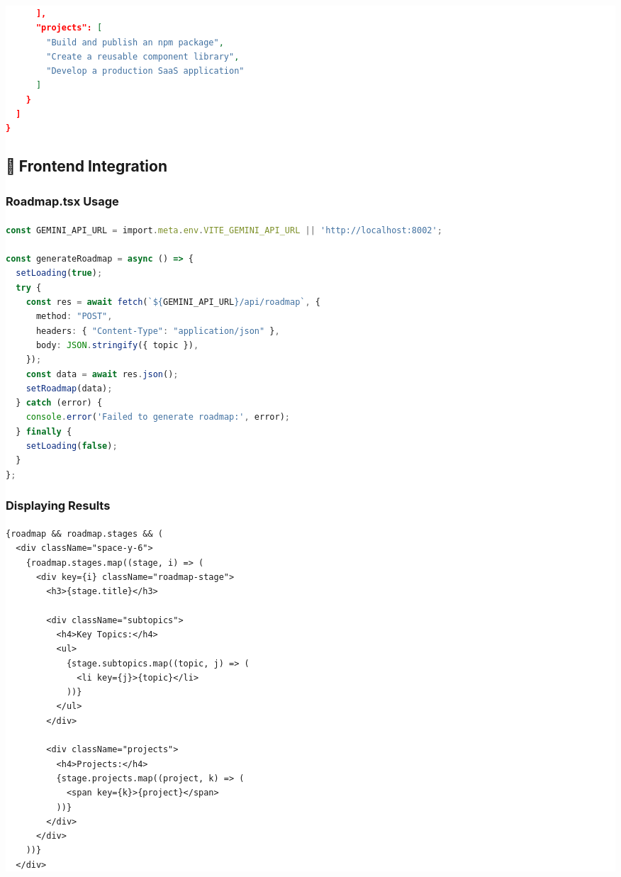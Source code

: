 ```json
      ],
      "projects": [
        "Build and publish an npm package",
        "Create a reusable component library",
        "Develop a production SaaS application"
      ]
    }
  ]
}
```

## 🎨 Frontend Integration

### Roadmap.tsx Usage

```typescript
const GEMINI_API_URL = import.meta.env.VITE_GEMINI_API_URL || 'http://localhost:8002';

const generateRoadmap = async () => {
  setLoading(true);
  try {
    const res = await fetch(`${GEMINI_API_URL}/api/roadmap`, {
      method: "POST",
      headers: { "Content-Type": "application/json" },
      body: JSON.stringify({ topic }),
    });
    const data = await res.json();
    setRoadmap(data);
  } catch (error) {
    console.error('Failed to generate roadmap:', error);
  } finally {
    setLoading(false);
  }
};
```

### Displaying Results

```tsx
{roadmap && roadmap.stages && (
  <div className="space-y-6">
    {roadmap.stages.map((stage, i) => (
      <div key={i} className="roadmap-stage">
        <h3>{stage.title}</h3>
        
        <div className="subtopics">
          <h4>Key Topics:</h4>
          <ul>
            {stage.subtopics.map((topic, j) => (
              <li key={j}>{topic}</li>
            ))}
          </ul>
        </div>
        
        <div className="projects">
          <h4>Projects:</h4>
          {stage.projects.map((project, k) => (
            <span key={k}>{project}</span>
          ))}
        </div>
      </div>
    ))}
  </div>
```